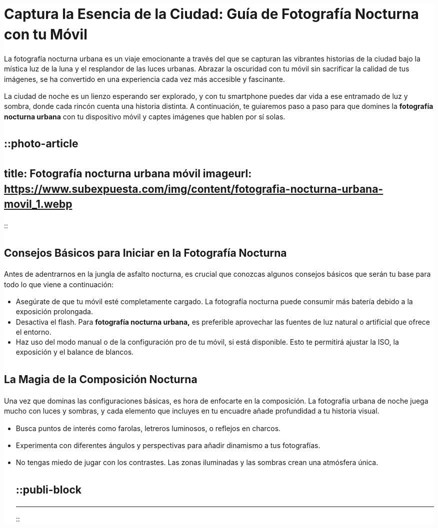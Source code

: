 
# Captura la Esencia de la Ciudad: Guía de Fotografía Nocturna con tu Móvil

La fotografía nocturna urbana es un viaje emocionante a través del que se capturan las vibrantes historias de la ciudad bajo la mística luz de la luna y el resplandor de las luces urbanas. Abrazar la oscuridad con tu móvil sin sacrificar la calidad de tus imágenes, se ha convertido en una experiencia cada vez más accesible y fascinante.

La ciudad de noche es un lienzo esperando ser explorado, y con tu smartphone puedes dar vida a ese entramado de luz y sombra, donde cada rincón cuenta una historia distinta. A continuación, te guiaremos paso a paso para que domines la **fotografía nocturna urbana** con tu dispositivo móvil y captes imágenes que hablen por sí solas.


::photo-article
---
title: Fotografía nocturna urbana móvil
imageurl: https://www.subexpuesta.com/img/content/fotografia-nocturna-urbana-movil_1.webp
---
::



## Consejos Básicos para Iniciar en la Fotografía Nocturna

Antes de adentrarnos en la jungla de asfalto nocturna, es crucial que conozcas algunos consejos básicos que serán tu base para todo lo que viene a continuación:

- Asegúrate de que tu móvil esté completamente cargado. La fotografía nocturna puede consumir más batería debido a la exposición prolongada.
- Desactiva el flash. Para **fotografía nocturna urbana,** es preferible aprovechar las fuentes de luz natural o artificial que ofrece el entorno.
- Haz uso del modo manual o de la configuración pro de tu móvil, si está disponible. Esto te permitirá ajustar la ISO, la exposición y el balance de blancos.

## La Magia de la Composición Nocturna

Una vez que dominas las configuraciones básicas, es hora de enfocarte en la composición. La fotografía urbana de noche juega mucho con luces y sombras, y cada elemento que incluyes en tu encuadre añade profundidad a tu historia visual.

- Busca puntos de interés como farolas, letreros luminosos, o reflejos en charcos.
- Experimenta con diferentes ángulos y perspectivas para añadir dinamismo a tus fotografías.
- No tengas miedo de jugar con los contrastes. Las zonas iluminadas y las sombras crean una atmósfera única.


  ::publi-block
  ---
  ---
  ::
  
  